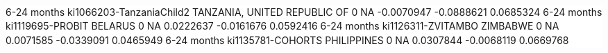 6-24 months   ki1066203-TanzaniaChild2   TANZANIA, UNITED REPUBLIC OF   0                    NA                -0.0070947   -0.0888621   0.0685324
6-24 months   ki1119695-PROBIT           BELARUS                        0                    NA                 0.0222637   -0.0161676   0.0592416
6-24 months   ki1126311-ZVITAMBO         ZIMBABWE                       0                    NA                 0.0071585   -0.0339091   0.0465949
6-24 months   ki1135781-COHORTS          PHILIPPINES                    0                    NA                 0.0307844   -0.0068119   0.0669768

